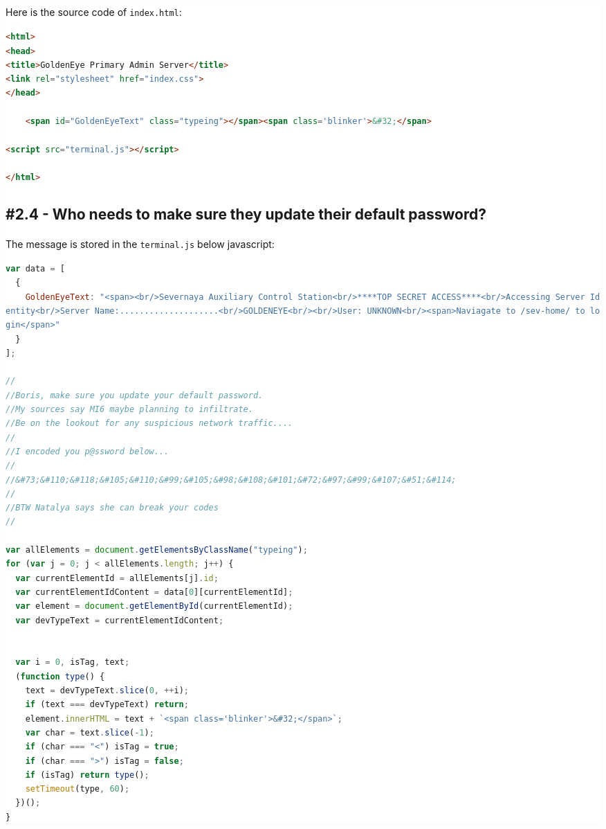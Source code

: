 Here is the source code of `index.html`:

```html
<html>
<head>
<title>GoldenEye Primary Admin Server</title>
<link rel="stylesheet" href="index.css">
</head>

	<span id="GoldenEyeText" class="typeing"></span><span class='blinker'>&#32;</span>

<script src="terminal.js"></script>
	
</html>
```

## #2.4 - Who needs to make sure they update their default password?

The message is stored in the `terminal.js` below javascript:

```javascript
var data = [
  {
    GoldenEyeText: "<span><br/>Severnaya Auxiliary Control Station<br/>****TOP SECRET ACCESS****<br/>Accessing Server Identity<br/>Server Name:....................<br/>GOLDENEYE<br/><br/>User: UNKNOWN<br/><span>Naviagate to /sev-home/ to login</span>"
  }
];

//
//Boris, make sure you update your default password. 
//My sources say MI6 maybe planning to infiltrate. 
//Be on the lookout for any suspicious network traffic....
//
//I encoded you p@ssword below...
//
//&#73;&#110;&#118;&#105;&#110;&#99;&#105;&#98;&#108;&#101;&#72;&#97;&#99;&#107;&#51;&#114;
//
//BTW Natalya says she can break your codes
//

var allElements = document.getElementsByClassName("typeing");
for (var j = 0; j < allElements.length; j++) {
  var currentElementId = allElements[j].id;
  var currentElementIdContent = data[0][currentElementId];
  var element = document.getElementById(currentElementId);
  var devTypeText = currentElementIdContent;

 
  var i = 0, isTag, text;
  (function type() {
    text = devTypeText.slice(0, ++i);
    if (text === devTypeText) return;
    element.innerHTML = text + `<span class='blinker'>&#32;</span>`;
    var char = text.slice(-1);
    if (char === "<") isTag = true;
    if (char === ">") isTag = false;
    if (isTag) return type();
    setTimeout(type, 60);
  })();
}
```
